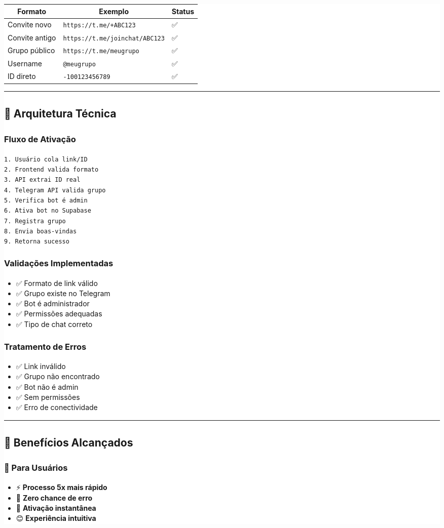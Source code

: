 | Formato | Exemplo | Status |
|---------|---------|--------|
| Convite novo | `https://t.me/+ABC123` | ✅ |
| Convite antigo | `https://t.me/joinchat/ABC123` | ✅ |
| Grupo público | `https://t.me/meugrupo` | ✅ |
| Username | `@meugrupo` | ✅ |
| ID direto | `-100123456789` | ✅ |

---

## 🔧 Arquitetura Técnica

### **Fluxo de Ativação**
```
1. Usuário cola link/ID
2. Frontend valida formato
3. API extrai ID real
4. Telegram API valida grupo
5. Verifica bot é admin
6. Ativa bot no Supabase
7. Registra grupo
8. Envia boas-vindas
9. Retorna sucesso
```

### **Validações Implementadas**
- ✅ Formato de link válido
- ✅ Grupo existe no Telegram
- ✅ Bot é administrador
- ✅ Permissões adequadas
- ✅ Tipo de chat correto

### **Tratamento de Erros**
- ✅ Link inválido
- ✅ Grupo não encontrado
- ✅ Bot não é admin
- ✅ Sem permissões
- ✅ Erro de conectividade

---

## 🎯 Benefícios Alcançados

### **👥 Para Usuários**
- ⚡ **Processo 5x mais rápido**
- 🎯 **Zero chance de erro**
- 🚀 **Ativação instantânea**
- 😊 **Experiência intuitiva**
